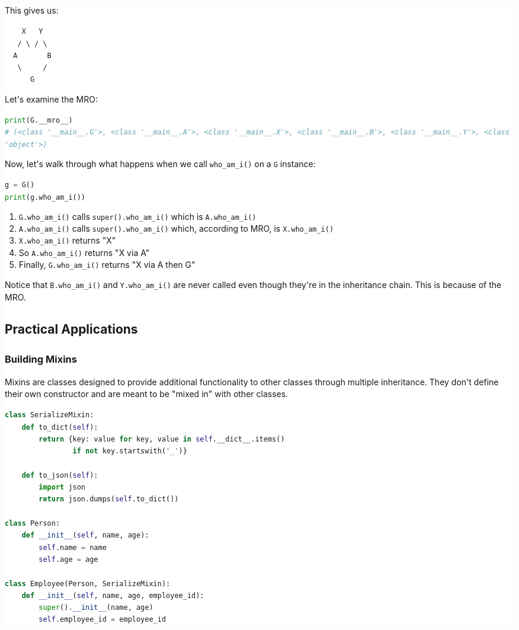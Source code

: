 This gives us:

```
    X   Y
   / \ / \
  A       B
   \     /
      G
```

Let's examine the MRO:

```python
print(G.__mro__)
# (<class '__main__.G'>, <class '__main__.A'>, <class '__main__.X'>, <class '__main__.B'>, <class '__main__.Y'>, <class 'object'>)
```

Now, let's walk through what happens when we call `who_am_i()` on a `G` instance:

```python
g = G()
print(g.who_am_i())
```

1. `G.who_am_i()` calls `super().who_am_i()` which is `A.who_am_i()`
2. `A.who_am_i()` calls `super().who_am_i()` which, according to MRO, is `X.who_am_i()`
3. `X.who_am_i()` returns "X"
4. So `A.who_am_i()` returns "X via A"
5. Finally, `G.who_am_i()` returns "X via A then G"

Notice that `B.who_am_i()` and `Y.who_am_i()` are never called even though they're in the inheritance chain. This is because of the MRO.

## Practical Applications

### Building Mixins

Mixins are classes designed to provide additional functionality to other classes through multiple inheritance. They don't define their own constructor and are meant to be "mixed in" with other classes.

```python
class SerializeMixin:
    def to_dict(self):
        return {key: value for key, value in self.__dict__.items() 
                if not key.startswith('_')}
  
    def to_json(self):
        import json
        return json.dumps(self.to_dict())

class Person:
    def __init__(self, name, age):
        self.name = name
        self.age = age

class Employee(Person, SerializeMixin):
    def __init__(self, name, age, employee_id):
        super().__init__(name, age)
        self.employee_id = employee_id
```
